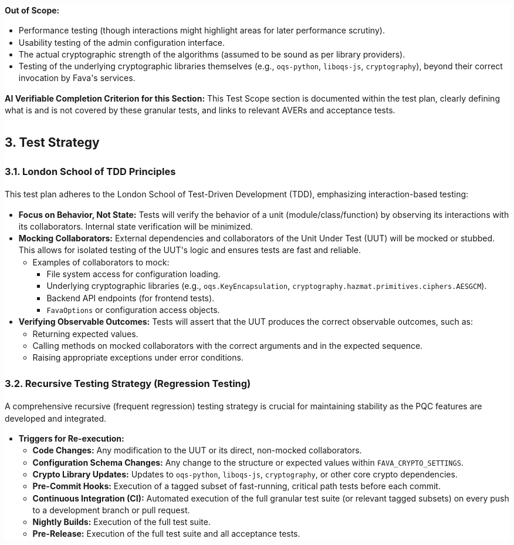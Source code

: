 **Out of Scope:**
*   Performance testing (though interactions might highlight areas for later performance scrutiny).
*   Usability testing of the admin configuration interface.
*   The actual cryptographic strength of the algorithms (assumed to be sound as per library providers).
*   Testing of the underlying cryptographic libraries themselves (e.g., `oqs-python`, `liboqs-js`, `cryptography`), beyond their correct invocation by Fava's services.

**AI Verifiable Completion Criterion for this Section:** This Test Scope section is documented within the test plan, clearly defining what is and is not covered by these granular tests, and links to relevant AVERs and acceptance tests.

## 3. Test Strategy

### 3.1. London School of TDD Principles

This test plan adheres to the London School of Test-Driven Development (TDD), emphasizing interaction-based testing:

*   **Focus on Behavior, Not State:** Tests will verify the behavior of a unit (module/class/function) by observing its interactions with its collaborators. Internal state verification will be minimized.
*   **Mocking Collaborators:** External dependencies and collaborators of the Unit Under Test (UUT) will be mocked or stubbed. This allows for isolated testing of the UUT's logic and ensures tests are fast and reliable.
    *   Examples of collaborators to mock:
        *   File system access for configuration loading.
        *   Underlying cryptographic libraries (e.g., `oqs.KeyEncapsulation`, `cryptography.hazmat.primitives.ciphers.AESGCM`).
        *   Backend API endpoints (for frontend tests).
        *   `FavaOptions` or configuration access objects.
*   **Verifying Observable Outcomes:** Tests will assert that the UUT produces the correct observable outcomes, such as:
    *   Returning expected values.
    *   Calling methods on mocked collaborators with the correct arguments and in the expected sequence.
    *   Raising appropriate exceptions under error conditions.

### 3.2. Recursive Testing Strategy (Regression Testing)

A comprehensive recursive (frequent regression) testing strategy is crucial for maintaining stability as the PQC features are developed and integrated.

*   **Triggers for Re-execution:**
    *   **Code Changes:** Any modification to the UUT or its direct, non-mocked collaborators.
    *   **Configuration Schema Changes:** Any change to the structure or expected values within `FAVA_CRYPTO_SETTINGS`.
    *   **Crypto Library Updates:** Updates to `oqs-python`, `liboqs-js`, `cryptography`, or other core crypto dependencies.
    *   **Pre-Commit Hooks:** Execution of a tagged subset of fast-running, critical path tests before each commit.
    *   **Continuous Integration (CI):** Automated execution of the full granular test suite (or relevant tagged subsets) on every push to a development branch or pull request.
    *   **Nightly Builds:** Execution of the full test suite.
    *   **Pre-Release:** Execution of the full test suite and all acceptance tests.
